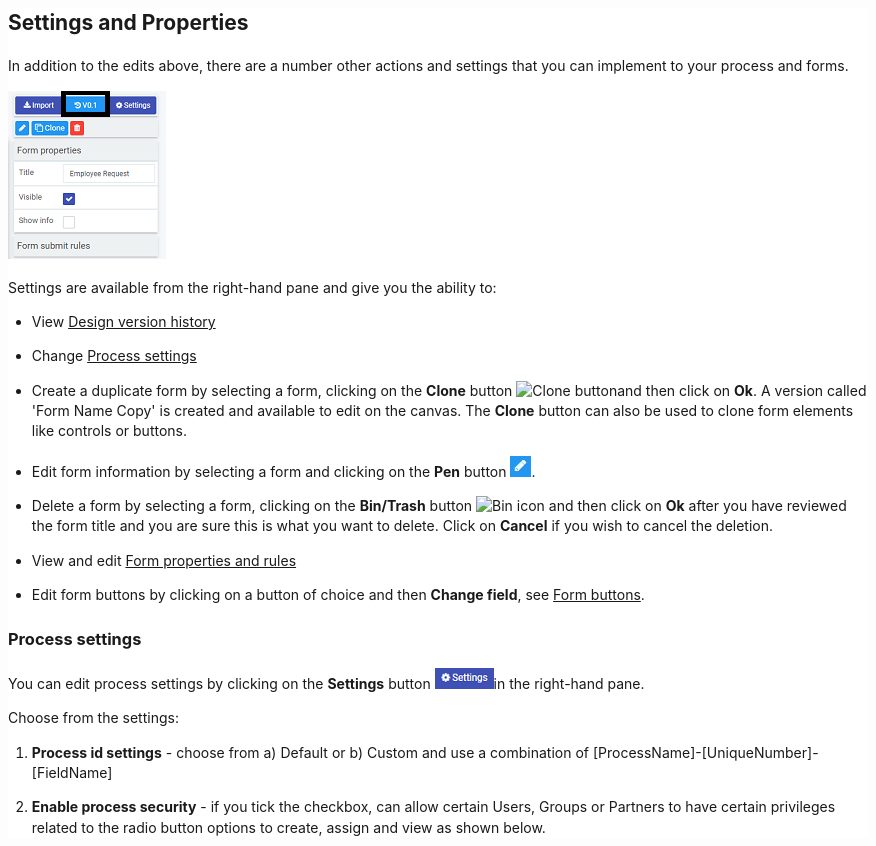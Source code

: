 

 ## Settings and Properties ## 

In addition to the edits above, there are a number other actions and settings that you can implement to your process and forms. 

![Process and form properties](images/processproperties.png)

Settings are available from the right-hand pane and give you the ability to:

- View [Design version history](#design-version-history)

- Change [Process settings](#process-settings)

- Create a duplicate form by selecting a form, clicking on the **Clone** button ![Clone button](C:\Kianda\docs-dev\platform\form_designer2.assets\clone.png)and then click on **Ok**. A version called 'Form Name Copy' is created and available to edit on the canvas. The **Clone** button can also be used to clone form elements like controls or buttons. 

- Edit form information by selecting a form and clicking on the **Pen** button ![Pen icon](images/penicon.png).

- Delete a form by selecting a form, clicking on the **Bin/Trash** button ![Bin icon](C:\Kianda\docs-dev\platform\form_designer2.assets\binicon-16397581516591.png) and then click on **Ok** after you have reviewed the form title and you are sure this is what you want to delete. Click on **Cancel** if you wish to cancel the deletion.

- View and edit [Form properties and rules](#form-properties-and-rules)

- Edit form buttons by clicking on a button of choice and then **Change field**, see [Form buttons](#form-buttons).

  



### Process settings

You can edit process settings by clicking on the **Settings** button ![Settings button](images/settings.png)in the right-hand pane. 

Choose from the settings:

1. **Process id settings** - choose from a) Default or b) Custom and use a combination of [ProcessName]-[UniqueNumber]-[FieldName]

2. **Enable process security** - if you tick the checkbox, can allow certain Users, Groups or Partners to have certain privileges related to the radio button options to create, assign and view as shown below.
